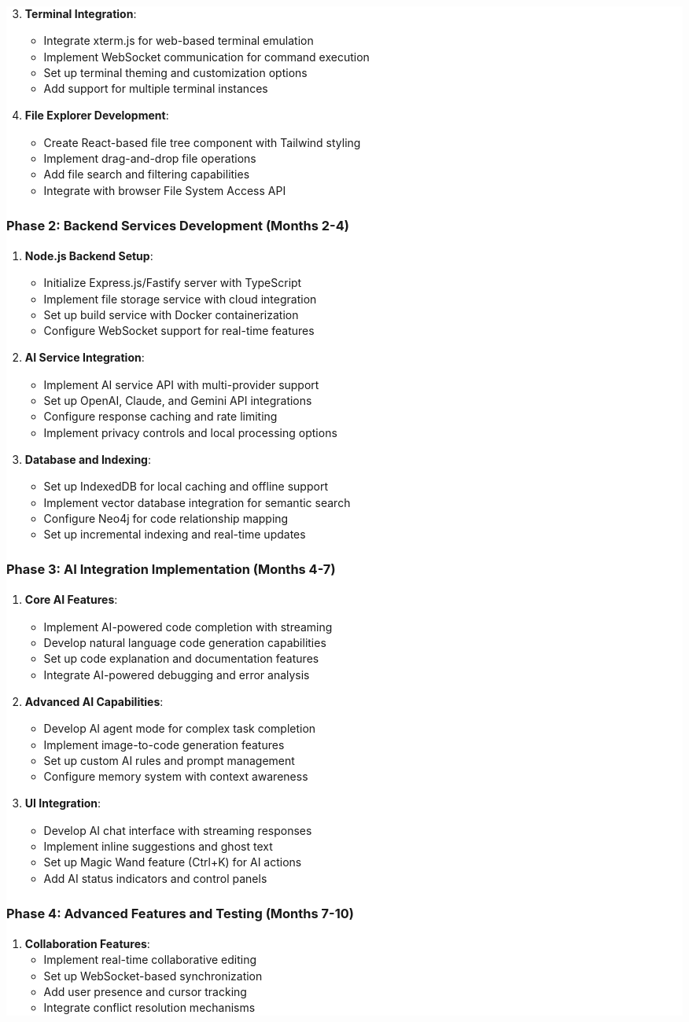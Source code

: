 3. **Terminal Integration**:
   - Integrate xterm.js for web-based terminal emulation
   - Implement WebSocket communication for command execution
   - Set up terminal theming and customization options
   - Add support for multiple terminal instances

4. **File Explorer Development**:
   - Create React-based file tree component with Tailwind styling
   - Implement drag-and-drop file operations
   - Add file search and filtering capabilities
   - Integrate with browser File System Access API

### Phase 2: Backend Services Development (Months 2-4)
1. **Node.js Backend Setup**:
   - Initialize Express.js/Fastify server with TypeScript
   - Implement file storage service with cloud integration
   - Set up build service with Docker containerization
   - Configure WebSocket support for real-time features

2. **AI Service Integration**:
   - Implement AI service API with multi-provider support
   - Set up OpenAI, Claude, and Gemini API integrations
   - Configure response caching and rate limiting
   - Implement privacy controls and local processing options

3. **Database and Indexing**:
   - Set up IndexedDB for local caching and offline support
   - Implement vector database integration for semantic search
   - Configure Neo4j for code relationship mapping
   - Set up incremental indexing and real-time updates

### Phase 3: AI Integration Implementation (Months 4-7)
1. **Core AI Features**:
   - Implement AI-powered code completion with streaming
   - Develop natural language code generation capabilities
   - Set up code explanation and documentation features
   - Integrate AI-powered debugging and error analysis

2. **Advanced AI Capabilities**:
   - Develop AI agent mode for complex task completion
   - Implement image-to-code generation features
   - Set up custom AI rules and prompt management
   - Configure memory system with context awareness

3. **UI Integration**:
   - Develop AI chat interface with streaming responses
   - Implement inline suggestions and ghost text
   - Set up Magic Wand feature (Ctrl+K) for AI actions
   - Add AI status indicators and control panels

### Phase 4: Advanced Features and Testing (Months 7-10)
1. **Collaboration Features**:
   - Implement real-time collaborative editing
   - Set up WebSocket-based synchronization
   - Add user presence and cursor tracking
   - Integrate conflict resolution mechanisms
